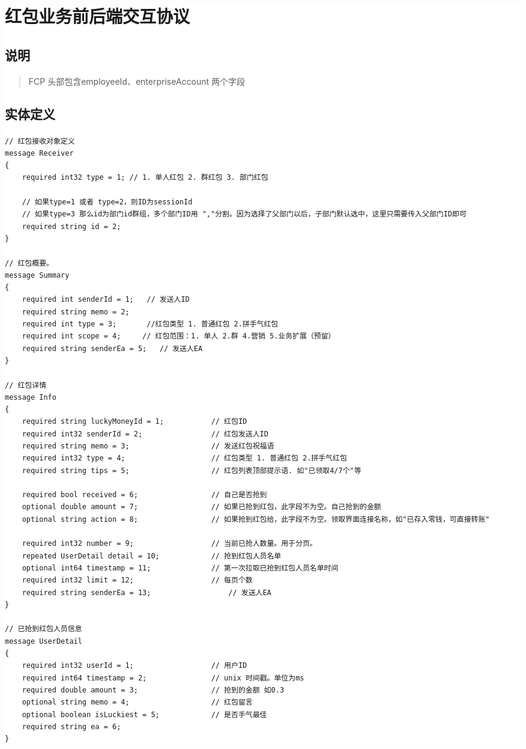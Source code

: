 # 红包业务前后端交互协议

## 说明
> FCP 头部包含employeeId、enterpriseAccount 两个字段

## 实体定义
    
    // 红包接收对象定义
    message Receiver
    {
        required int32 type = 1; // 1. 单人红包 2. 群红包 3. 部门红包
        
        // 如果type=1 或者 type=2，则ID为sessionId
        // 如果type=3 那么id为部门id群组，多个部门ID用 ","分割。因为选择了父部门以后，子部门默认选中，这里只需要传入父部门ID即可
        required string id = 2;
    }
    
    // 红包概要。
    message Summary
    {
        required int senderId = 1;   // 发送人ID
        required string memo = 2;
        required int type = 3;       //红包类型 1. 普通红包 2.拼手气红包
        required int scope = 4;     // 红包范围：1. 单人 2.群 4.营销 5.业务扩展（预留）
        required string senderEa = 5;   // 发送人EA
    }
    
    // 红包详情
    message Info
    {
        required string luckyMoneyId = 1;           // 红包ID
        required int32 senderId = 2;                // 红包发送人ID
        required string memo = 3;                   // 发送红包祝福语
        required int32 type = 4;                    // 红包类型 1. 普通红包 2.拼手气红包
        required string tips = 5;                   // 红包列表顶部提示语. 如"已领取4/7个"等
        
        required bool received = 6;                 // 自己是否抢到
        optional double amount = 7;                 // 如果已抢到红包，此字段不为空。自己抢到的金额
        optional string action = 8;                 // 如果抢到红包给，此字段不为空。领取界面连接名称，如"已存入零钱，可直接转账"
        
        required int32 number = 9;                  // 当前已抢人数量。用于分页。
        repeated UserDetail detail = 10;            // 抢到红包人员名单
        optional int64 timestamp = 11;              // 第一次拉取已抢到红包人员名单时间
        required int32 limit = 12;                  // 每页个数
        required string senderEa = 13;                  // 发送人EA
    }
    
    // 已抢到红包人员信息
    message UserDetail
    {
        required int32 userId = 1;                  // 用户ID
        required int64 timestamp = 2;               // unix 时间戳。单位为ms
        required double amount = 3;                 // 抢到的金额 如0.3
        optional string memo = 4;                   // 红包留言
        optional boolean isLuckiest = 5;            // 是否手气最佳
        required string ea = 6;
    }
